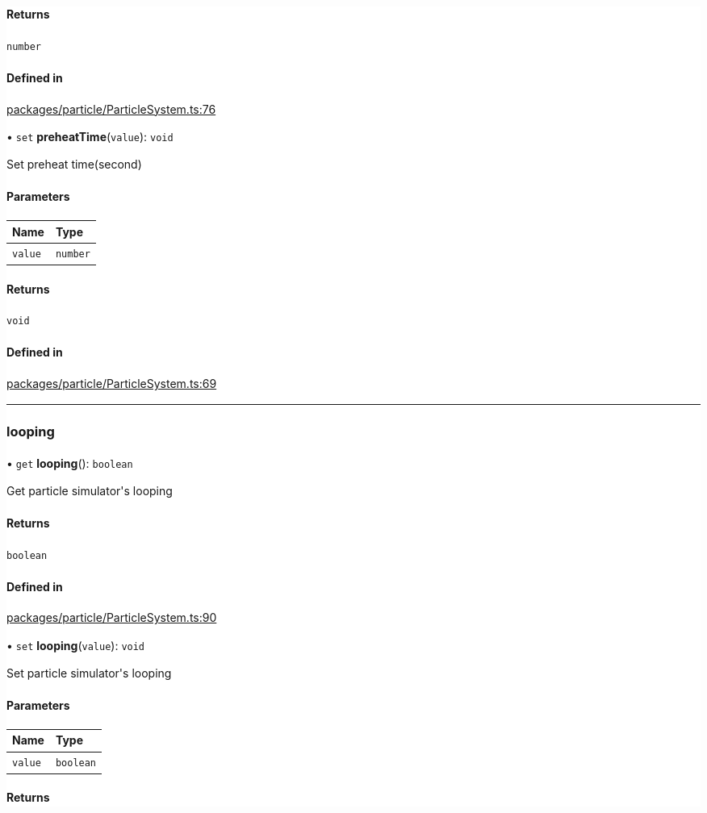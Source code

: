 #### Returns

`number`

#### Defined in

[packages/particle/ParticleSystem.ts:76](https://github.com/Orillusion/orillusion/blob/main/packages/particle/ParticleSystem.ts#L76)

• `set` **preheatTime**(`value`): `void`

Set preheat time(second)

#### Parameters

| Name | Type |
| :------ | :------ |
| `value` | `number` |

#### Returns

`void`

#### Defined in

[packages/particle/ParticleSystem.ts:69](https://github.com/Orillusion/orillusion/blob/main/packages/particle/ParticleSystem.ts#L69)

___

### looping

• `get` **looping**(): `boolean`

Get particle simulator's looping

#### Returns

`boolean`

#### Defined in

[packages/particle/ParticleSystem.ts:90](https://github.com/Orillusion/orillusion/blob/main/packages/particle/ParticleSystem.ts#L90)

• `set` **looping**(`value`): `void`

Set particle simulator's looping

#### Parameters

| Name | Type |
| :------ | :------ |
| `value` | `boolean` |

#### Returns
